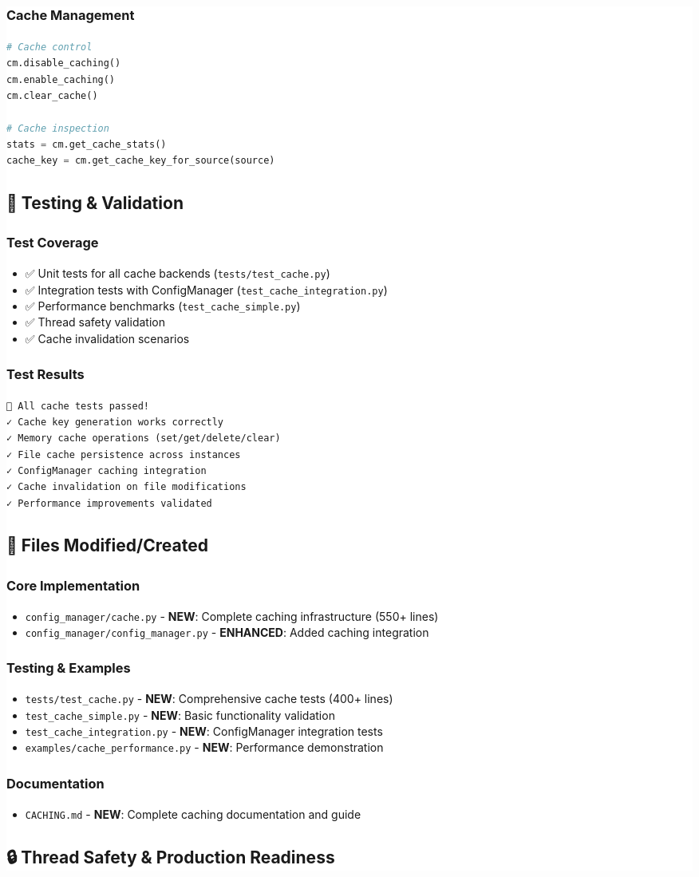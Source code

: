 ### Cache Management
```python
# Cache control
cm.disable_caching()
cm.enable_caching()
cm.clear_cache()

# Cache inspection
stats = cm.get_cache_stats()
cache_key = cm.get_cache_key_for_source(source)
```

## 🧪 Testing & Validation

### Test Coverage
- ✅ Unit tests for all cache backends (`tests/test_cache.py`)
- ✅ Integration tests with ConfigManager (`test_cache_integration.py`)
- ✅ Performance benchmarks (`test_cache_simple.py`)
- ✅ Thread safety validation
- ✅ Cache invalidation scenarios

### Test Results
```
🎉 All cache tests passed!
✓ Cache key generation works correctly
✓ Memory cache operations (set/get/delete/clear)
✓ File cache persistence across instances
✓ ConfigManager caching integration
✓ Cache invalidation on file modifications
✓ Performance improvements validated
```

## 📁 Files Modified/Created

### Core Implementation
- `config_manager/cache.py` - **NEW**: Complete caching infrastructure (550+ lines)
- `config_manager/config_manager.py` - **ENHANCED**: Added caching integration

### Testing & Examples
- `tests/test_cache.py` - **NEW**: Comprehensive cache tests (400+ lines)
- `test_cache_simple.py` - **NEW**: Basic functionality validation
- `test_cache_integration.py` - **NEW**: ConfigManager integration tests
- `examples/cache_performance.py` - **NEW**: Performance demonstration

### Documentation
- `CACHING.md` - **NEW**: Complete caching documentation and guide

## 🔒 Thread Safety & Production Readiness
